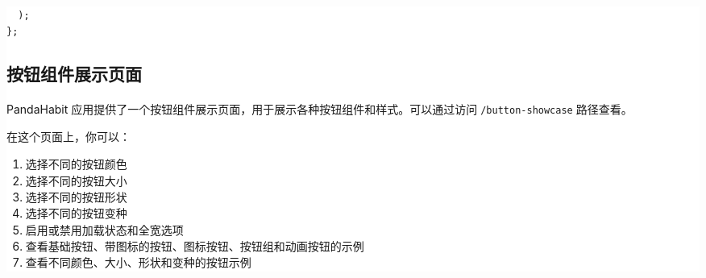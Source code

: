 ```tsx
  );
};
```

## 按钮组件展示页面

PandaHabit 应用提供了一个按钮组件展示页面，用于展示各种按钮组件和样式。可以通过访问 `/button-showcase` 路径查看。

在这个页面上，你可以：

1. 选择不同的按钮颜色
2. 选择不同的按钮大小
3. 选择不同的按钮形状
4. 选择不同的按钮变种
5. 启用或禁用加载状态和全宽选项
6. 查看基础按钮、带图标的按钮、图标按钮、按钮组和动画按钮的示例
7. 查看不同颜色、大小、形状和变种的按钮示例
